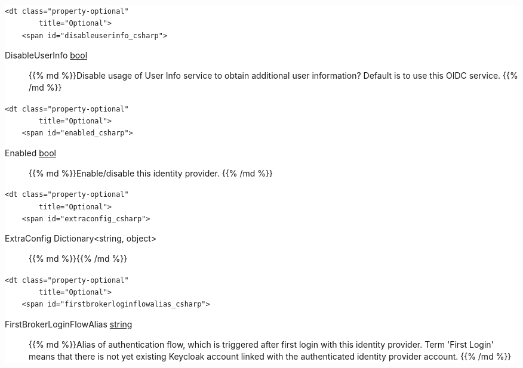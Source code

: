     <dt class="property-optional"
            title="Optional">
        <span id="disableuserinfo_csharp">
<a href="#disableuserinfo_csharp" style="color: inherit; text-decoration: inherit;">Disable<wbr>User<wbr>Info</a>
</span> 
        <span class="property-indicator"></span>
        <span class="property-type"><a href="https://docs.microsoft.com/en-us/dotnet/csharp/language-reference/builtin-types/built-in-types">bool</a></span>
    </dt>
    <dd>{{% md %}}Disable usage of User Info service to obtain additional user information? Default is to use this OIDC service.
{{% /md %}}</dd>

    <dt class="property-optional"
            title="Optional">
        <span id="enabled_csharp">
<a href="#enabled_csharp" style="color: inherit; text-decoration: inherit;">Enabled</a>
</span> 
        <span class="property-indicator"></span>
        <span class="property-type"><a href="https://docs.microsoft.com/en-us/dotnet/csharp/language-reference/builtin-types/built-in-types">bool</a></span>
    </dt>
    <dd>{{% md %}}Enable/disable this identity provider.
{{% /md %}}</dd>

    <dt class="property-optional"
            title="Optional">
        <span id="extraconfig_csharp">
<a href="#extraconfig_csharp" style="color: inherit; text-decoration: inherit;">Extra<wbr>Config</a>
</span> 
        <span class="property-indicator"></span>
        <span class="property-type">Dictionary&lt;string, object&gt;</span>
    </dt>
    <dd>{{% md %}}{{% /md %}}</dd>

    <dt class="property-optional"
            title="Optional">
        <span id="firstbrokerloginflowalias_csharp">
<a href="#firstbrokerloginflowalias_csharp" style="color: inherit; text-decoration: inherit;">First<wbr>Broker<wbr>Login<wbr>Flow<wbr>Alias</a>
</span> 
        <span class="property-indicator"></span>
        <span class="property-type"><a href="https://docs.microsoft.com/en-us/dotnet/csharp/language-reference/builtin-types/built-in-types">string</a></span>
    </dt>
    <dd>{{% md %}}Alias of authentication flow, which is triggered after first login with this identity provider. Term 'First Login' means
that there is not yet existing Keycloak account linked with the authenticated identity provider account.
{{% /md %}}</dd>
